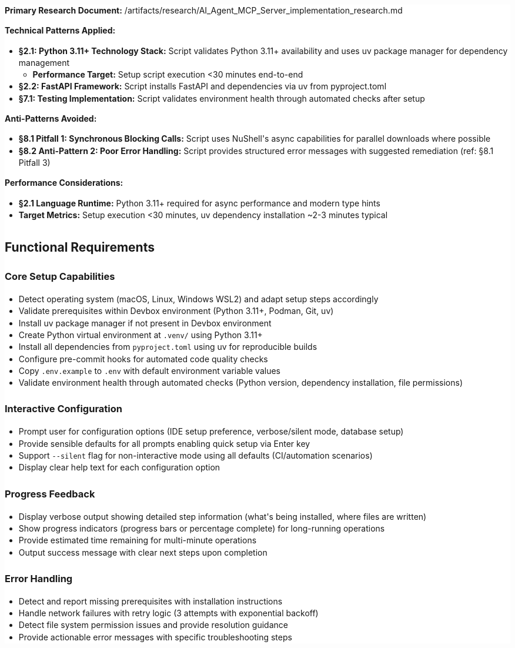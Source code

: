 **Primary Research Document:** /artifacts/research/AI_Agent_MCP_Server_implementation_research.md

**Technical Patterns Applied:**
- **§2.1: Python 3.11+ Technology Stack:** Script validates Python 3.11+ availability and uses uv package manager for dependency management
  - **Performance Target:** Setup script execution <30 minutes end-to-end
- **§2.2: FastAPI Framework:** Script installs FastAPI and dependencies via uv from pyproject.toml
- **§7.1: Testing Implementation:** Script validates environment health through automated checks after setup

**Anti-Patterns Avoided:**
- **§8.1 Pitfall 1: Synchronous Blocking Calls:** Script uses NuShell's async capabilities for parallel downloads where possible
- **§8.2 Anti-Pattern 2: Poor Error Handling:** Script provides structured error messages with suggested remediation (ref: §8.1 Pitfall 3)

**Performance Considerations:**
- **§2.1 Language Runtime:** Python 3.11+ required for async performance and modern type hints
- **Target Metrics:** Setup execution <30 minutes, uv dependency installation ~2-3 minutes typical

## Functional Requirements

### Core Setup Capabilities
- Detect operating system (macOS, Linux, Windows WSL2) and adapt setup steps accordingly
- Validate prerequisites within Devbox environment (Python 3.11+, Podman, Git, uv)
- Install uv package manager if not present in Devbox environment
- Create Python virtual environment at `.venv/` using Python 3.11+
- Install all dependencies from `pyproject.toml` using uv for reproducible builds
- Configure pre-commit hooks for automated code quality checks
- Copy `.env.example` to `.env` with default environment variable values
- Validate environment health through automated checks (Python version, dependency installation, file permissions)

### Interactive Configuration
- Prompt user for configuration options (IDE setup preference, verbose/silent mode, database setup)
- Provide sensible defaults for all prompts enabling quick setup via Enter key
- Support `--silent` flag for non-interactive mode using all defaults (CI/automation scenarios)
- Display clear help text for each configuration option

### Progress Feedback
- Display verbose output showing detailed step information (what's being installed, where files are written)
- Show progress indicators (progress bars or percentage complete) for long-running operations
- Provide estimated time remaining for multi-minute operations
- Output success message with clear next steps upon completion

### Error Handling
- Detect and report missing prerequisites with installation instructions
- Handle network failures with retry logic (3 attempts with exponential backoff)
- Detect file system permission issues and provide resolution guidance
- Provide actionable error messages with specific troubleshooting steps
